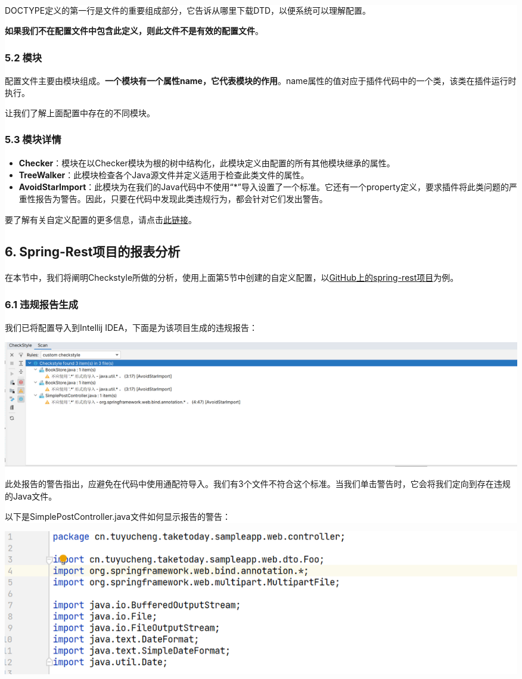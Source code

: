 DOCTYPE定义的第一行是文件的重要组成部分，它告诉从哪里下载DTD，以便系统可以理解配置。

**如果我们不在配置文件中包含此定义，则此文件不是有效的配置文件**。

### 5.2 模块

配置文件主要由模块组成。**一个模块有一个属性name，它代表模块的作用**。name属性的值对应于插件代码中的一个类，该类在插件运行时执行。

让我们了解上面配置中存在的不同模块。

### 5.3 模块详情

- **Checker**：模块在以Checker模块为根的树中结构化，此模块定义由配置的所有其他模块继承的属性。
- **TreeWalker**：此模块检查各个Java源文件并定义适用于检查此类文件的属性。
- **AvoidStarImport**：此模块为在我们的Java代码中不使用“*”导入设置了一个标准。它还有一个property定义，要求插件将此类问题的严重性报告为警告。因此，只要在代码中发现此类违规行为，都会针对它们发出警告。

要了解有关自定义配置的更多信息，请点击[此链接](http://checkstyle.sourceforge.net/config.html)。

## 6. Spring-Rest项目的报表分析

在本节中，我们将阐明Checkstyle所做的分析，使用上面第5节中创建的自定义配置，以[GitHub上的spring-rest项目](https://github.com/eugenp/tutorials/tree/master/testing-modules/testing-libraries)为例。

### 6.1 违规报告生成

我们已将配置导入到Intellij IDEA，下面是为该项目生成的违规报告：

<img src="../assets/img_4.png">

此处报告的警告指出，应避免在代码中使用通配符导入。我们有3个文件不符合这个标准。当我们单击警告时，它会将我们定向到存在违规的Java文件。

以下是SimplePostController.java文件如何显示报告的警告：

<img src="../assets/img_5.png" align="left">
